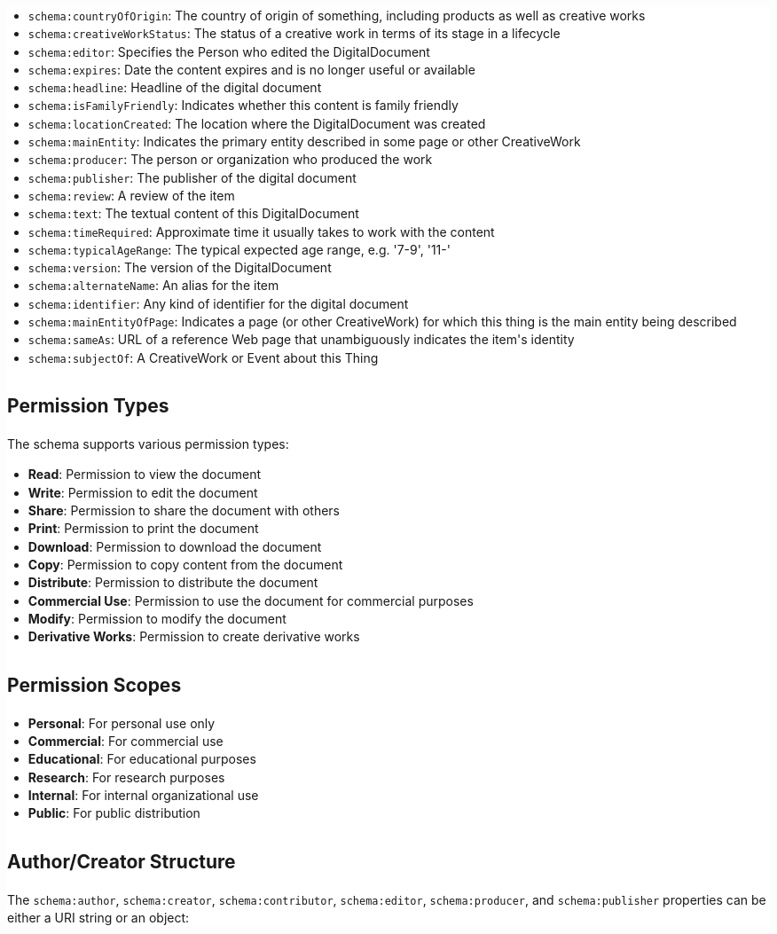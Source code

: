 - `schema:countryOfOrigin`: The country of origin of something, including products as well as creative works
- `schema:creativeWorkStatus`: The status of a creative work in terms of its stage in a lifecycle
- `schema:editor`: Specifies the Person who edited the DigitalDocument
- `schema:expires`: Date the content expires and is no longer useful or available
- `schema:headline`: Headline of the digital document
- `schema:isFamilyFriendly`: Indicates whether this content is family friendly
- `schema:locationCreated`: The location where the DigitalDocument was created
- `schema:mainEntity`: Indicates the primary entity described in some page or other CreativeWork
- `schema:producer`: The person or organization who produced the work
- `schema:publisher`: The publisher of the digital document
- `schema:review`: A review of the item
- `schema:text`: The textual content of this DigitalDocument
- `schema:timeRequired`: Approximate time it usually takes to work with the content
- `schema:typicalAgeRange`: The typical expected age range, e.g. '7-9', '11-'
- `schema:version`: The version of the DigitalDocument
- `schema:alternateName`: An alias for the item
- `schema:identifier`: Any kind of identifier for the digital document
- `schema:mainEntityOfPage`: Indicates a page (or other CreativeWork) for which this thing is the main entity being described
- `schema:sameAs`: URL of a reference Web page that unambiguously indicates the item's identity
- `schema:subjectOf`: A CreativeWork or Event about this Thing

## Permission Types

The schema supports various permission types:
- **Read**: Permission to view the document
- **Write**: Permission to edit the document
- **Share**: Permission to share the document with others
- **Print**: Permission to print the document
- **Download**: Permission to download the document
- **Copy**: Permission to copy content from the document
- **Distribute**: Permission to distribute the document
- **Commercial Use**: Permission to use the document for commercial purposes
- **Modify**: Permission to modify the document
- **Derivative Works**: Permission to create derivative works

## Permission Scopes

- **Personal**: For personal use only
- **Commercial**: For commercial use
- **Educational**: For educational purposes
- **Research**: For research purposes
- **Internal**: For internal organizational use
- **Public**: For public distribution

## Author/Creator Structure

The `schema:author`, `schema:creator`, `schema:contributor`, `schema:editor`, `schema:producer`, and `schema:publisher` properties can be either a URI string or an object:

